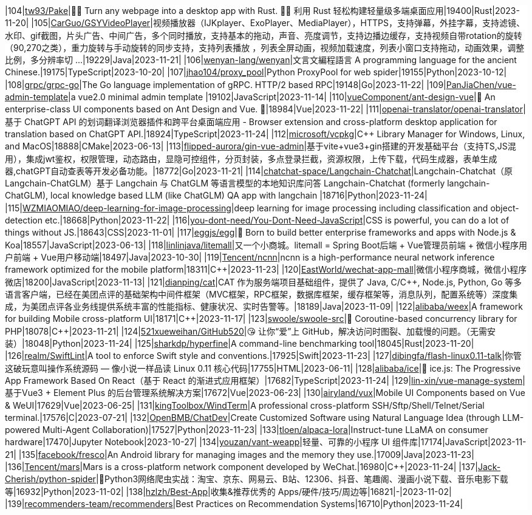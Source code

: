 |104|[tw93/Pake](https://github.com/tw93/Pake)|🤱🏻 Turn any webpage into a desktop app with Rust.  🤱🏻 利用 Rust 轻松构建轻量级多端桌面应用|19400|Rust|2023-11-20|
|105|[CarGuo/GSYVideoPlayer](https://github.com/CarGuo/GSYVideoPlayer)|视频播放器（IJKplayer、ExoPlayer、MediaPlayer），HTTPS，支持弹幕，外挂字幕，支持滤镜、水印、gif截图，片头广告、中间广告，多个同时播放，支持基本的拖动，声音、亮度调节，支持边播边缓存，支持视频自带rotation的旋转（90,270之类），重力旋转与手动旋转的同步支持，支持列表播放 ，列表全屏动画，视频加载速度，列表小窗口支持拖动，动画效果，调整比例，多分辨率切 ...|19229|Java|2023-11-21|
|106|[wenyan-lang/wenyan](https://github.com/wenyan-lang/wenyan)|文言文編程語言 A programming language for the ancient Chinese.|19175|TypeScript|2023-10-20|
|107|[jhao104/proxy_pool](https://github.com/jhao104/proxy_pool)|Python ProxyPool for web spider|19155|Python|2023-10-12|
|108|[grpc/grpc-go](https://github.com/grpc/grpc-go)|The Go language implementation of gRPC. HTTP/2 based RPC|19148|Go|2023-11-22|
|109|[PanJiaChen/vue-admin-template](https://github.com/PanJiaChen/vue-admin-template)|a vue2.0 minimal admin template |19102|JavaScript|2023-11-14|
|110|[vueComponent/ant-design-vue](https://github.com/vueComponent/ant-design-vue)|🌈  An enterprise-class UI components based on Ant Design and Vue. 🐜|18984|Vue|2023-11-22|
|111|[openai-translator/openai-translator](https://github.com/openai-translator/openai-translator)|基于 ChatGPT API 的划词翻译浏览器插件和跨平台桌面端应用    -    Browser extension and cross-platform desktop application for translation based on ChatGPT API.|18924|TypeScript|2023-11-24|
|112|[microsoft/vcpkg](https://github.com/microsoft/vcpkg)|C++ Library Manager for Windows, Linux, and MacOS|18888|CMake|2023-06-13|
|113|[flipped-aurora/gin-vue-admin](https://github.com/flipped-aurora/gin-vue-admin)|基于vite+vue3+gin搭建的开发基础平台（支持TS,JS混用），集成jwt鉴权，权限管理，动态路由，显隐可控组件，分页封装，多点登录拦截，资源权限，上传下载，代码生成器，表单生成器,chatGPT自动查表等开发必备功能。|18772|Go|2023-11-21|
|114|[chatchat-space/Langchain-Chatchat](https://github.com/chatchat-space/Langchain-Chatchat)|Langchain-Chatchat（原Langchain-ChatGLM）基于 Langchain 与 ChatGLM 等语言模型的本地知识库问答   Langchain-Chatchat (formerly langchain-ChatGLM), local knowledge based LLM (like ChatGLM) QA app with langchain |18716|Python|2023-11-24|
|115|[WZMIAOMIAO/deep-learning-for-image-processing](https://github.com/WZMIAOMIAO/deep-learning-for-image-processing)|deep learning for image processing including classification and object-detection etc.|18668|Python|2023-11-22|
|116|[you-dont-need/You-Dont-Need-JavaScript](https://github.com/you-dont-need/You-Dont-Need-JavaScript)|CSS is powerful, you can do a lot of things without JS.|18643|CSS|2023-11-01|
|117|[eggjs/egg](https://github.com/eggjs/egg)|🥚 Born to build better enterprise frameworks and apps with Node.js & Koa|18557|JavaScript|2023-06-13|
|118|[linlinjava/litemall](https://github.com/linlinjava/litemall)|又一个小商城。litemall = Spring Boot后端 + Vue管理员前端 + 微信小程序用户前端 + Vue用户移动端|18497|Java|2023-10-30|
|119|[Tencent/ncnn](https://github.com/Tencent/ncnn)|ncnn is a high-performance neural network inference framework optimized for the mobile platform|18311|C++|2023-11-23|
|120|[EastWorld/wechat-app-mall](https://github.com/EastWorld/wechat-app-mall)|微信小程序商城，微信小程序微店|18200|JavaScript|2023-11-13|
|121|[dianping/cat](https://github.com/dianping/cat)|CAT 作为服务端项目基础组件，提供了 Java, C/C++, Node.js, Python, Go 等多语言客户端，已经在美团点评的基础架构中间件框架（MVC框架，RPC框架，数据库框架，缓存框架等，消息队列，配置系统等）深度集成，为美团点评各业务线提供系统丰富的性能指标、健康状况、实时告警等。|18189|Java|2023-11-09|
|122|[alibaba/weex](https://github.com/alibaba/weex)|A framework for building Mobile cross-platform UI|18171|C++|2023-11-17|
|123|[swoole/swoole-src](https://github.com/swoole/swoole-src)|🚀 Coroutine-based concurrency library for PHP|18078|C++|2023-11-21|
|124|[521xueweihan/GitHub520](https://github.com/521xueweihan/GitHub520)|:kissing_heart: 让你“爱”上 GitHub，解决访问时图裂、加载慢的问题。（无需安装）|18048|Python|2023-11-24|
|125|[sharkdp/hyperfine](https://github.com/sharkdp/hyperfine)|A command-line benchmarking tool|18045|Rust|2023-11-20|
|126|[realm/SwiftLint](https://github.com/realm/SwiftLint)|A tool to enforce Swift style and conventions.|17925|Swift|2023-11-23|
|127|[dibingfa/flash-linux0.11-talk](https://github.com/dibingfa/flash-linux0.11-talk)|你管这破玩意叫操作系统源码 — 像小说一样品读 Linux 0.11 核心代码|17755|HTML|2023-06-11|
|128|[alibaba/ice](https://github.com/alibaba/ice)|🚀 ice.js: The Progressive App Framework Based On React（基于 React 的渐进式应用框架）|17682|TypeScript|2023-11-24|
|129|[lin-xin/vue-manage-system](https://github.com/lin-xin/vue-manage-system)|基于Vue3 + Element Plus 的后台管理系统解决方案|17672|Vue|2023-06-23|
|130|[airyland/vux](https://github.com/airyland/vux)|Mobile UI Components based on Vue & WeUI|17629|Vue|2023-06-25|
|131|[kingToolbox/WindTerm](https://github.com/kingToolbox/WindTerm)|A professional cross-platform SSH/Sftp/Shell/Telnet/Serial terminal.|17576|C|2023-07-21|
|132|[OpenBMB/ChatDev](https://github.com/OpenBMB/ChatDev)|Create Customized Software using Natural Language Idea (through LLM-powered Multi-Agent Collaboration)|17527|Python|2023-11-23|
|133|[tloen/alpaca-lora](https://github.com/tloen/alpaca-lora)|Instruct-tune LLaMA on consumer hardware|17470|Jupyter Notebook|2023-10-27|
|134|[youzan/vant-weapp](https://github.com/youzan/vant-weapp)|轻量、可靠的小程序 UI 组件库|17174|JavaScript|2023-11-21|
|135|[facebook/fresco](https://github.com/facebook/fresco)|An Android library for managing images and the memory they use.|17009|Java|2023-11-23|
|136|[Tencent/mars](https://github.com/Tencent/mars)|Mars is a cross-platform network component  developed by WeChat.|16980|C++|2023-11-24|
|137|[Jack-Cherish/python-spider](https://github.com/Jack-Cherish/python-spider)|:rainbow:Python3网络爬虫实战：淘宝、京东、网易云、B站、12306、抖音、笔趣阁、漫画小说下载、音乐电影下载等|16932|Python|2023-11-02|
|138|[hzlzh/Best-App](https://github.com/hzlzh/Best-App)|收集&推荐优秀的 Apps/硬件/技巧/周边等|16821|-|2023-11-02|
|139|[recommenders-team/recommenders](https://github.com/recommenders-team/recommenders)|Best Practices on Recommendation Systems|16710|Python|2023-11-24|